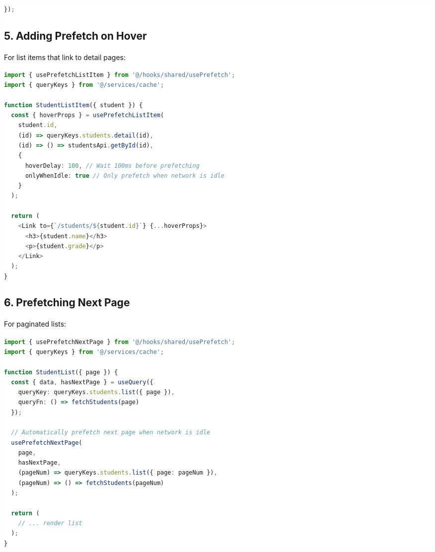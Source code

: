 ```typescript
});
```

## 5. Adding Prefetch on Hover

For list items that link to detail pages:

```typescript
import { usePrefetchListItem } from '@/hooks/shared/usePrefetch';
import { queryKeys } from '@/services/cache';

function StudentListItem({ student }) {
  const { hoverProps } = usePrefetchListItem(
    student.id,
    (id) => queryKeys.students.detail(id),
    (id) => () => studentsApi.getById(id),
    {
      hoverDelay: 100, // Wait 100ms before prefetching
      onlyWhenIdle: true // Only prefetch when network is idle
    }
  );

  return (
    <Link to={`/students/${student.id}`} {...hoverProps}>
      <h3>{student.name}</h3>
      <p>{student.grade}</p>
    </Link>
  );
}
```

## 6. Prefetching Next Page

For paginated lists:

```typescript
import { usePrefetchNextPage } from '@/hooks/shared/usePrefetch';
import { queryKeys } from '@/services/cache';

function StudentList({ page }) {
  const { data, hasNextPage } = useQuery({
    queryKey: queryKeys.students.list({ page }),
    queryFn: () => fetchStudents(page)
  });

  // Automatically prefetch next page when network is idle
  usePrefetchNextPage(
    page,
    hasNextPage,
    (pageNum) => queryKeys.students.list({ page: pageNum }),
    (pageNum) => () => fetchStudents(pageNum)
  );

  return (
    // ... render list
  );
}
```
